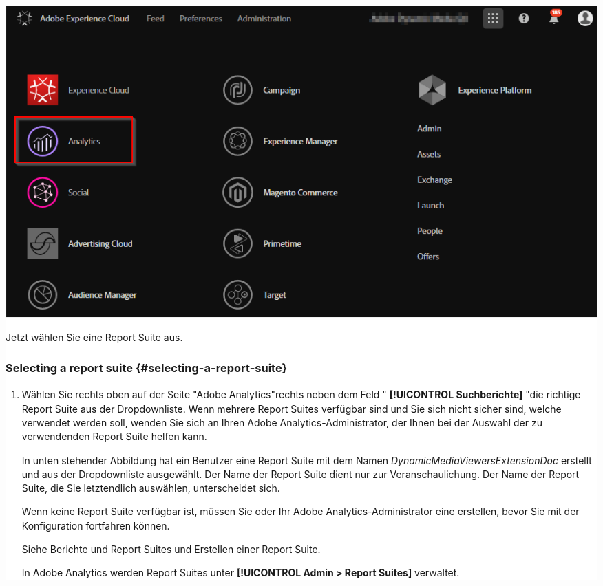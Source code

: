    ![2019-07-22_18-08-47](assets/2019-07-22_18-08-47.png)

   Jetzt wählen Sie eine Report Suite aus.

### Selecting a report suite {#selecting-a-report-suite}

1. Wählen Sie rechts oben auf der Seite &quot;Adobe Analytics&quot;rechts neben dem Feld &quot; **[!UICONTROL Suchberichte]** &quot;die richtige Report Suite aus der Dropdownliste. Wenn mehrere Report Suites verfügbar sind und Sie sich nicht sicher sind, welche verwendet werden soll, wenden Sie sich an Ihren Adobe Analytics-Administrator, der Ihnen bei der Auswahl der zu verwendenden Report Suite helfen kann.

   In unten stehender Abbildung hat ein Benutzer eine Report Suite mit dem Namen *DynamicMediaViewersExtensionDoc* erstellt und aus der Dropdownliste ausgewählt. Der Name der Report Suite dient nur zur Veranschaulichung. Der Name der Report Suite, die Sie letztendlich auswählen, unterscheidet sich.

   Wenn keine Report Suite verfügbar ist, müssen Sie oder Ihr Adobe Analytics-Administrator eine erstellen, bevor Sie mit der Konfiguration fortfahren können.

   Siehe [Berichte und Report Suites](https://docs.adobe.com/content/help/en/analytics/implementation/analytics-basics/ref-reports-report-suites.html) und [Erstellen einer Report Suite](https://docs.adobe.com/content/help/en/analytics/admin/admin-console/create-report-suite.html).

   In Adobe Analytics werden Report Suites unter **[!UICONTROL Admin > Report Suites]** verwaltet.
